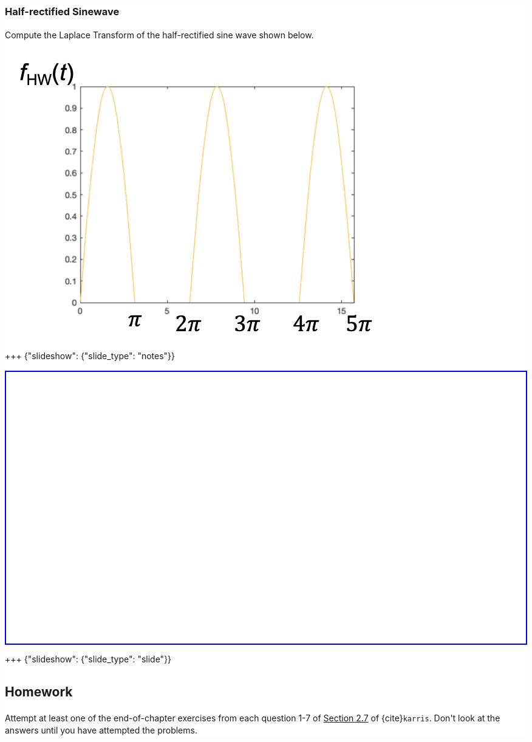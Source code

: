 ### Half-rectified Sinewave

Compute the Laplace Transform of the half-rectified sine wave shown below.

![half-rectified sinewave](images/rectsine.png)

+++ {"slideshow": {"slide_type": "notes"}}

<pre style="border: 2px solid blue">






















</pre>

+++ {"slideshow": {"slide_type": "slide"}}

## Homework

Attempt at least one of the end-of-chapter exercises from each question 1-7 of [Section 2.7](https://ebookcentral.proquest.com/lib/swansea-ebooks/reader.action?docID=3384197&ppg=75#ppg=71) of {cite}`karris`. Don't look at the answers until you have attempted the problems.
